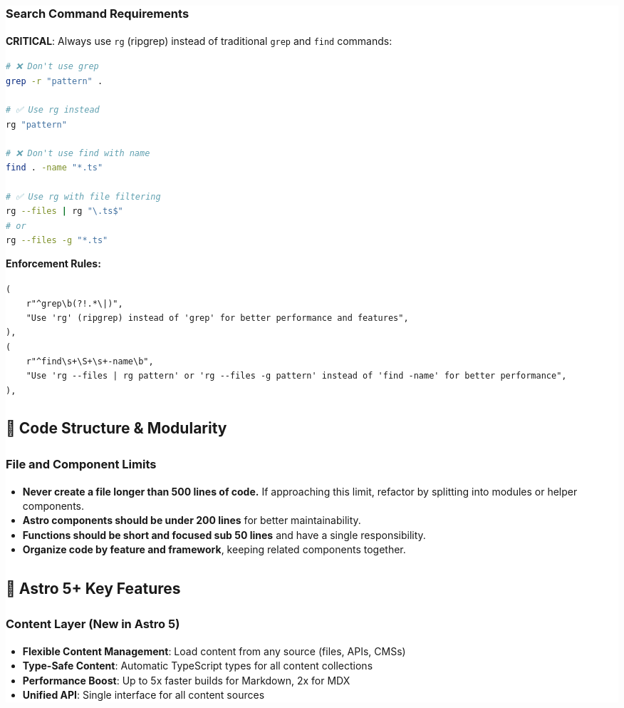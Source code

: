 ### Search Command Requirements

**CRITICAL**: Always use `rg` (ripgrep) instead of traditional `grep` and `find` commands:

```bash
# ❌ Don't use grep
grep -r "pattern" .

# ✅ Use rg instead
rg "pattern"

# ❌ Don't use find with name
find . -name "*.ts"

# ✅ Use rg with file filtering
rg --files | rg "\.ts$"
# or
rg --files -g "*.ts"
```

**Enforcement Rules:**

```
(
    r"^grep\b(?!.*\|)",
    "Use 'rg' (ripgrep) instead of 'grep' for better performance and features",
),
(
    r"^find\s+\S+\s+-name\b",
    "Use 'rg --files | rg pattern' or 'rg --files -g pattern' instead of 'find -name' for better performance",
),
```

## 🧱 Code Structure & Modularity

### File and Component Limits

- **Never create a file longer than 500 lines of code.** If approaching this limit, refactor by splitting into modules or helper components.
- **Astro components should be under 200 lines** for better maintainability.
- **Functions should be short and focused sub 50 lines** and have a single responsibility.
- **Organize code by feature and framework**, keeping related components together.

## 🚀 Astro 5+ Key Features

### Content Layer (New in Astro 5)

- **Flexible Content Management**: Load content from any source (files, APIs, CMSs)
- **Type-Safe Content**: Automatic TypeScript types for all content collections
- **Performance Boost**: Up to 5x faster builds for Markdown, 2x for MDX
- **Unified API**: Single interface for all content sources

